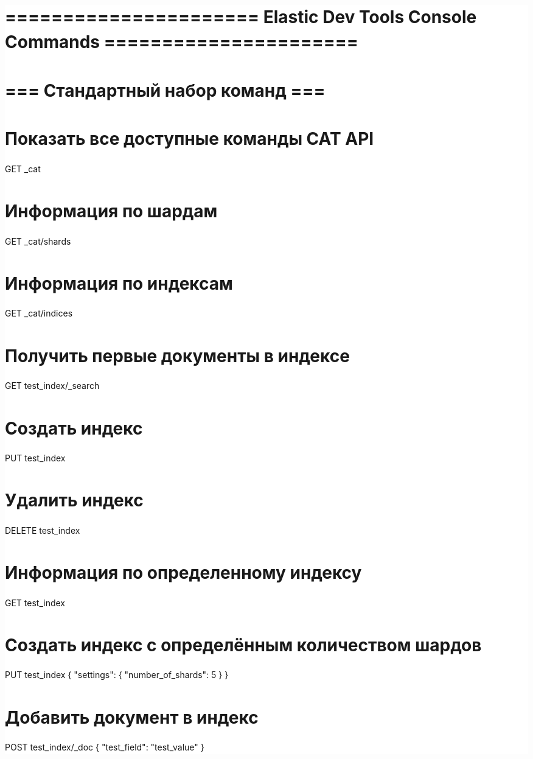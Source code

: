 # ====================== Elastic Dev Tools Console Commands  ======================

# === Стандартный набор команд ===

# Показать все доступные команды CAT API
GET _cat

# Информация по шардам
GET _cat/shards

# Информация по индексам
GET _cat/indices

# Получить первые документы в индексе
GET test_index/_search

# Создать индекс
PUT test_index

# Удалить индекс
DELETE test_index

# Информация по определенному индексу
GET test_index

# Создать индекс с определённым количеством шардов
PUT test_index 
{
  "settings": {
    "number_of_shards": 5
  }
}

# Добавить документ в индекс
POST test_index/_doc
{
  "test_field": "test_value"
}
